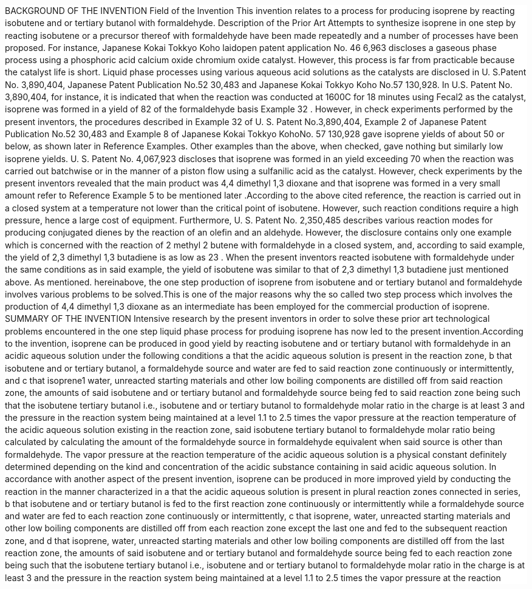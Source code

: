 BACKGROUND OF THE INVENTION Field of the Invention This invention relates to a process for producing isoprene by reacting isobutene and or tertiary butanol with formaldehyde. Description of the Prior Art Attempts to synthesize isoprene in one step by reacting isobutene or a precursor thereof with formaldehyde have been made repeatedly and a number of processes have been proposed. For instance, Japanese Kokai Tokkyo Koho laidopen patent application No. 46 6,963 discloses a gaseous phase process using a phosphoric acid calcium oxide chromium oxide catalyst. However, this process is far from practicable because the catalyst life is short. Liquid phase processes using various aqueous acid solutions as the catalysts are disclosed in U. S.Patent No. 3,890,404, Japanese Patent Publication No.52 30,483 and Japanese Kokai Tokkyo Koho No.57 130,928. In U.S. Patent No. 3,890,404, for instance, it is indicated that when the reaction was conducted at 1600C for 18 minutes using Fecal2 as the catalyst, isoprene was formed in a yield of 82 of the formaldehyde basis Example 32 . However, in check experiments performed by the present inventors, the procedures described in Example 32 of U. S. Patent No.3,890,404, Example 2 of Japanese Patent Publication No.52 30,483 and Example 8 of Japanese Kokai Tokkyo KohoNo. 57 130,928 gave isoprene yields of about 50 or below, as shown later in Reference Examples. Other examples than the above, when checked, gave nothing but similarly low isoprene yields. U. S. Patent No. 4,067,923 discloses that isoprene was formed in an yield exceeding 70 when the reaction was carried out batchwise or in the manner of a piston flow using a sulfanilic acid as the catalyst. However, check experiments by the present inventors revealed that the main product was 4,4 dimethyl 1,3 dioxane and that isoprene was formed in a very small amount refer to Reference Example 5 to be mentioned later .According to the above cited reference, the reaction is carried out in a closed system at a temperature not lower than the critical point of isobutene. However, such reaction conditions require a high pressure, hence a large cost of equipment. Furthermore, U. S. Patent No. 2,350,485 describes various reaction modes for producing conjugated dienes by the reaction of an olefin and an aldehyde. However, the disclosure contains only one example which is concerned with the reaction of 2 methyl 2 butene with formaldehyde in a closed system, and, according to said example, the yield of 2,3 dimethyl 1,3 butadiene is as low as 23 . When the present inventors reacted isobutene with formaldehyde under the same conditions as in said example, the yield of isobutene was similar to that of 2,3 dimethyl 1,3 butadiene just mentioned above. As mentioned. hereinabove, the one step production of isoprene from isobutene and or tertiary butanol and formaldehyde involves various problems to be solved.This is one of the major reasons why the so called two step process which involves the production of 4,4 dimethyl 1,3 dioxane as an intermediate has been employed for the commercial production of isoprene. SUMMARY OF THE INVENTION Intensive research by the present inventors in order to solve these prior art technological problems encountered in the one step liquid phase process for produing isoprene has now led to the present invention.According to the invention, isoprene can be produced in good yield by reacting isobutene and or tertiary butanol with formaldehyde in an acidic aqueous solution under the following conditions a that the acidic aqueous solution is present in the reaction zone, b that isobutene and or tertiary butanol, a formaldehyde source and water are fed to said reaction zone continuously or intermittently, and c that isoprene1 water, unreacted starting materials and other low boiling components are distilled off from said reaction zone, the amounts of said isobutene and or tertiary butanol and formaldehyde source being fed to said reaction zone being such that the isobutene tertiary butanol i.e., isobutene and or tertiary butanol to formaldehyde molar ratio in the charge is at least 3 and the pressure in the reaction system being maintained at a level 1.1 to 2.5 times the vapor pressure at the reaction temperature of the acidic aqueous solution existing in the reaction zone, said isobutene tertiary butanol to formaldehyde molar ratio being calculated by calculating the amount of the formaldehyde source in formaldehyde equivalent when said source is other than formaldehyde. The vapor pressure at the reaction temperature of the acidic aqueous solution is a physical constant definitely determined depending on the kind and concentration of the acidic substance containing in said acidic aqueous solution. In accordance with another aspect of the present invention, isoprene can be produced in more improved yield by conducting the reaction in the manner characterized in a that the acidic aqueous solution is present in plural reaction zones connected in series, b that isobutene and or tertiary butanol is fed to the first reaction zone continuously or intermittently while a formaldehyde source and water are fed to each reaction zone continuously or intermittently, c that isoprene, water, unreacted starting materials and other low boiling components are distilled off from each reaction zone except the last one and fed to the subsequent reaction zone, and d that isoprene, water, unreacted starting materials and other low boiling components are distilled off from the last reaction zone, the amounts of said isobutene and or tertiary butanol and formaldehyde source being fed to each reaction zone being such that the isobutene tertiary butanol i.e., isobutene and or tertiary butanol to formaldehyde molar ratio in the charge is at least 3 and the pressure in the reaction system being maintained at a level 1.1 to 2.5 times the vapor pressure at the reaction